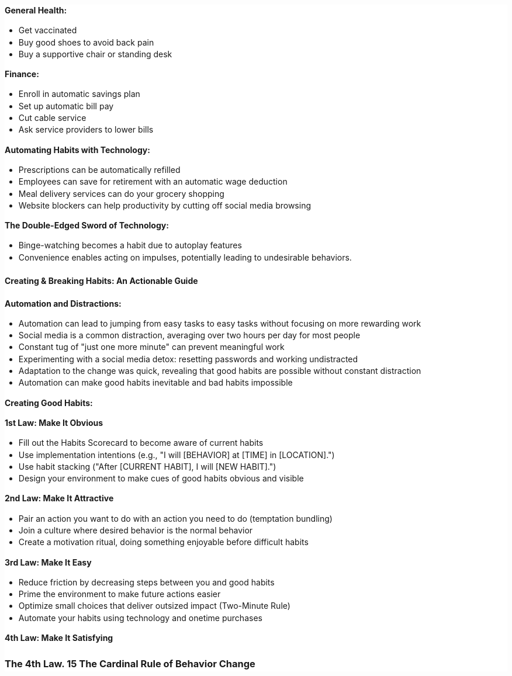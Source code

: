**General Health:**
- Get vaccinated
- Buy good shoes to avoid back pain
- Buy a supportive chair or standing desk

**Finance:**
- Enroll in automatic savings plan
- Set up automatic bill pay
- Cut cable service
- Ask service providers to lower bills

**Automating Habits with Technology:**
- Prescriptions can be automatically refilled
- Employees can save for retirement with an automatic wage deduction
- Meal delivery services can do your grocery shopping
- Website blockers can help productivity by cutting off social media browsing

**The Double-Edged Sword of Technology:**
- Binge-watching becomes a habit due to autoplay features
- Convenience enables acting on impulses, potentially leading to undesirable behaviors.

#### Creating & Breaking Habits: An Actionable Guide

**Automation and Distractions:**
* Automation can lead to jumping from easy tasks to easy tasks without focusing on more rewarding work
* Social media is a common distraction, averaging over two hours per day for most people
* Constant tug of "just one more minute" can prevent meaningful work
* Experimenting with a social media detox: resetting passwords and working undistracted
* Adaptation to the change was quick, revealing that good habits are possible without constant distraction
* Automation can make good habits inevitable and bad habits impossible

**Creating Good Habits:**

**1st Law: Make It Obvious**
- Fill out the Habits Scorecard to become aware of current habits
- Use implementation intentions (e.g., "I will [BEHAVIOR] at [TIME] in [LOCATION].")
- Use habit stacking ("After [CURRENT HABIT], I will [NEW HABIT].")
- Design your environment to make cues of good habits obvious and visible

**2nd Law: Make It Attractive**
- Pair an action you want to do with an action you need to do (temptation bundling)
- Join a culture where desired behavior is the normal behavior
- Create a motivation ritual, doing something enjoyable before difficult habits

**3rd Law: Make It Easy**
- Reduce friction by decreasing steps between you and good habits
- Prime the environment to make future actions easier
- Optimize small choices that deliver outsized impact (Two-Minute Rule)
- Automate your habits using technology and onetime purchases

**4th Law: Make It Satisfying**

### The 4th Law. 15 The Cardinal Rule of Behavior Change
